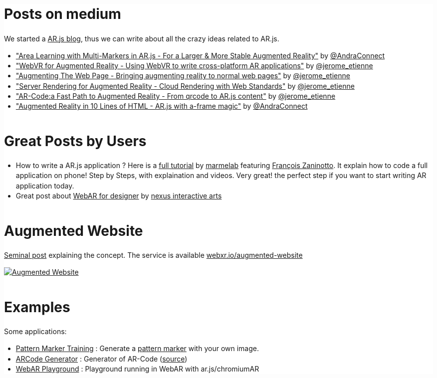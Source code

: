 # Posts on medium
We started a [AR.js blog](https://medium.com/arjs), thus we can write about
all the crazy ideas related to AR.js.

- ["Area Learning with Multi-Markers in AR.js - For a Larger & More Stable Augmented Reality"](https://medium.com/arjs/area-learning-with-multi-markers-in-ar-js-1ff03a2f9fbe)
  by [@AndraConnect](https://twitter.com/AndraConnect)
- ["WebVR for Augmented Reality - Using WebVR to write cross-platform AR applications"](https://medium.com/arjs/webvr-for-augmented-reality-f1e69a505902)
  by [@jerome_etienne](https://twitter.com/jerome_etienne)
- ["Augmenting The Web Page - Bringing augmenting reality to normal web pages"](https://medium.com/arjs/augmenting-the-web-page-e893f2d199b8)
  by [@jerome_etienne](https://twitter.com/jerome_etienne)
- ["Server Rendering for Augmented Reality - Cloud Rendering with Web Standards"](https://medium.com/arjs/server-rendering-for-augmented-reality-2de0a71aae04)
  by [@jerome_etienne](https://twitter.com/jerome_etienne)
- ["AR-Code:a Fast Path to Augmented Reality - From qrcode to AR.js content"](https://medium.com/arjs/ar-code-a-fast-path-to-augmented-reality-60e51be3cbdf)
  by [@jerome_etienne](https://twitter.com/jerome_etienne)
- ["Augmented Reality in 10 Lines of HTML - AR.js with a-frame magic"](https://medium.com/arjs/augmented-reality-in-10-lines-of-html-4e193ea9fdbf)
  by [@AndraConnect](https://twitter.com/AndraConnect)

# Great Posts by Users

- How to write a AR.js application ?
Here is a [full tutorial](https://marmelab.com/blog/2017/06/19/augmented-reality-html5.html)
by [marmelab](https://marmelab.com/) featuring [François Zaninotto](https://twitter.com/francoisz).
It explain how to code a full application on phone! Step by Steps, with explaination and videos. 
Very great! the perfect step if you want to start writing AR application today.
- Great post about [WebAR for designer](http://www.nexusinteractivearts.com/webar/)
by [nexus interactive arts](http://www.nexusinteractivearts.com/)

# Augmented Website
[Seminal post](https://medium.com/arjs/augmenting-the-web-page-e893f2d199b8) explaining the concept.
The service is available [webxr.io/augmented-website](https://webxr.io/augmented-website/)

[![Augmented Website](https://user-images.githubusercontent.com/252962/27472386-0d11e59a-57f3-11e7-9fa5-34332c5484f7.png)](https://webxr.io/augmented-website/)


# Examples

Some applications:

- [Pattern Marker Training](https://jeromeetienne.github.io/AR.js/three.js/examples/marker-training/examples/generator.html) :
  Generate a [pattern marker](https://artoolkit.org/documentation/doku.php?id=3_Marker_Training:marker_training) with your own image.
- [ARCode Generator](https://jeromeetienne.github.io/AR.js/three.js/examples/arcode.html) :
  Generator of AR-Code
  ([source](https://github.com/jeromeetienne/AR.js/blob/master/three.js/examples/arcode.html))
- [WebAR Playground](https://jeromeetienne.github.io/webar-playground/) :
  Playground running in WebAR with ar.js/chromiumAR
